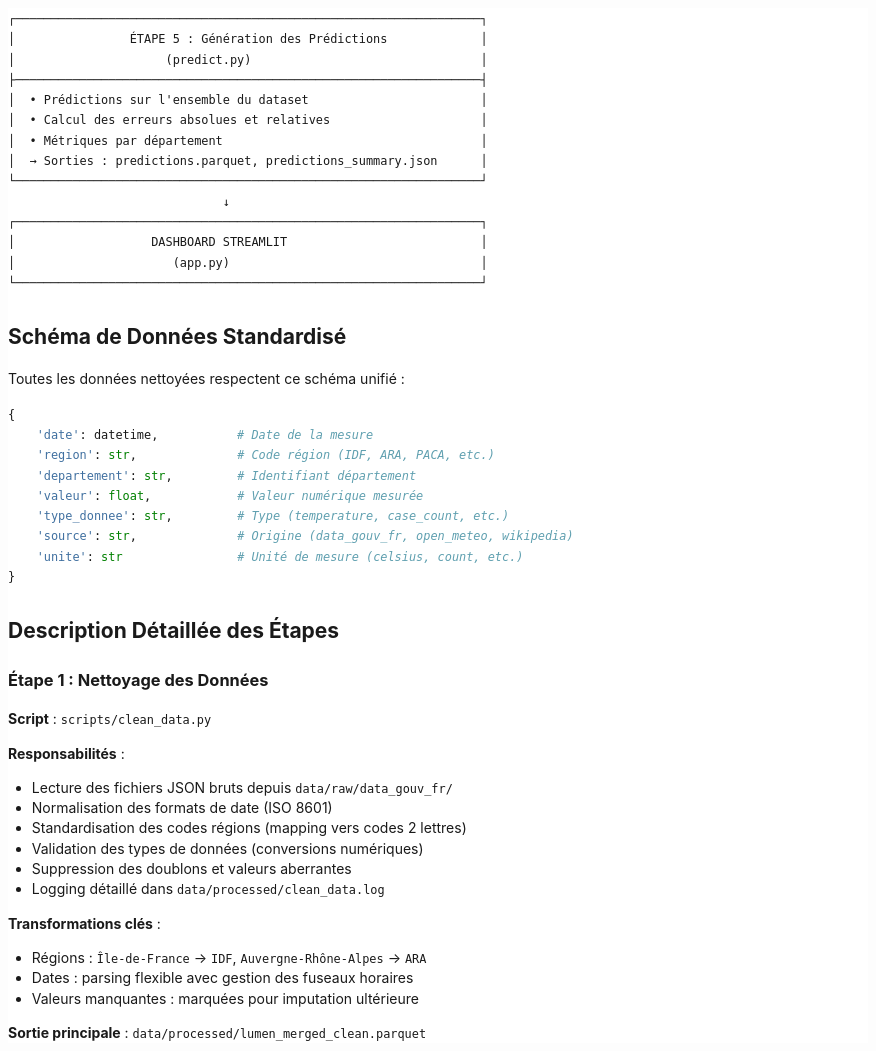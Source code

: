 ```
┌─────────────────────────────────────────────────────────────────┐
│                ÉTAPE 5 : Génération des Prédictions             │
│                     (predict.py)                                │
├─────────────────────────────────────────────────────────────────┤
│  • Prédictions sur l'ensemble du dataset                        │
│  • Calcul des erreurs absolues et relatives                     │
│  • Métriques par département                                    │
│  → Sorties : predictions.parquet, predictions_summary.json      │
└─────────────────────────────────────────────────────────────────┘
                              ↓
┌─────────────────────────────────────────────────────────────────┐
│                   DASHBOARD STREAMLIT                           │
│                      (app.py)                                   │
└─────────────────────────────────────────────────────────────────┘
```

## Schéma de Données Standardisé

Toutes les données nettoyées respectent ce schéma unifié :

```python
{
    'date': datetime,           # Date de la mesure
    'region': str,              # Code région (IDF, ARA, PACA, etc.)
    'departement': str,         # Identifiant département
    'valeur': float,            # Valeur numérique mesurée
    'type_donnee': str,         # Type (temperature, case_count, etc.)
    'source': str,              # Origine (data_gouv_fr, open_meteo, wikipedia)
    'unite': str                # Unité de mesure (celsius, count, etc.)
}
```

## Description Détaillée des Étapes

### Étape 1 : Nettoyage des Données

**Script** : `scripts/clean_data.py`

**Responsabilités** :
- Lecture des fichiers JSON bruts depuis `data/raw/data_gouv_fr/`
- Normalisation des formats de date (ISO 8601)
- Standardisation des codes régions (mapping vers codes 2 lettres)
- Validation des types de données (conversions numériques)
- Suppression des doublons et valeurs aberrantes
- Logging détaillé dans `data/processed/clean_data.log`

**Transformations clés** :
- Régions : `Île-de-France` → `IDF`, `Auvergne-Rhône-Alpes` → `ARA`
- Dates : parsing flexible avec gestion des fuseaux horaires
- Valeurs manquantes : marquées pour imputation ultérieure

**Sortie principale** : `data/processed/lumen_merged_clean.parquet`
